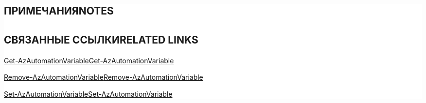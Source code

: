 ## <span data-ttu-id="9dac9-141">ПРИМЕЧАНИЯ</span><span class="sxs-lookup"><span data-stu-id="9dac9-141">NOTES</span></span>

## <span data-ttu-id="9dac9-142">СВЯЗАННЫЕ ССЫЛКИ</span><span class="sxs-lookup"><span data-stu-id="9dac9-142">RELATED LINKS</span></span>

[<span data-ttu-id="9dac9-143">Get-AzAutomationVariable</span><span class="sxs-lookup"><span data-stu-id="9dac9-143">Get-AzAutomationVariable</span></span>](./Get-AzAutomationVariable.md)

[<span data-ttu-id="9dac9-144">Remove-AzAutomationVariable</span><span class="sxs-lookup"><span data-stu-id="9dac9-144">Remove-AzAutomationVariable</span></span>](./Remove-AzAutomationVariable.md)

[<span data-ttu-id="9dac9-145">Set-AzAutomationVariable</span><span class="sxs-lookup"><span data-stu-id="9dac9-145">Set-AzAutomationVariable</span></span>](./Set-AzAutomationVariable.md)


